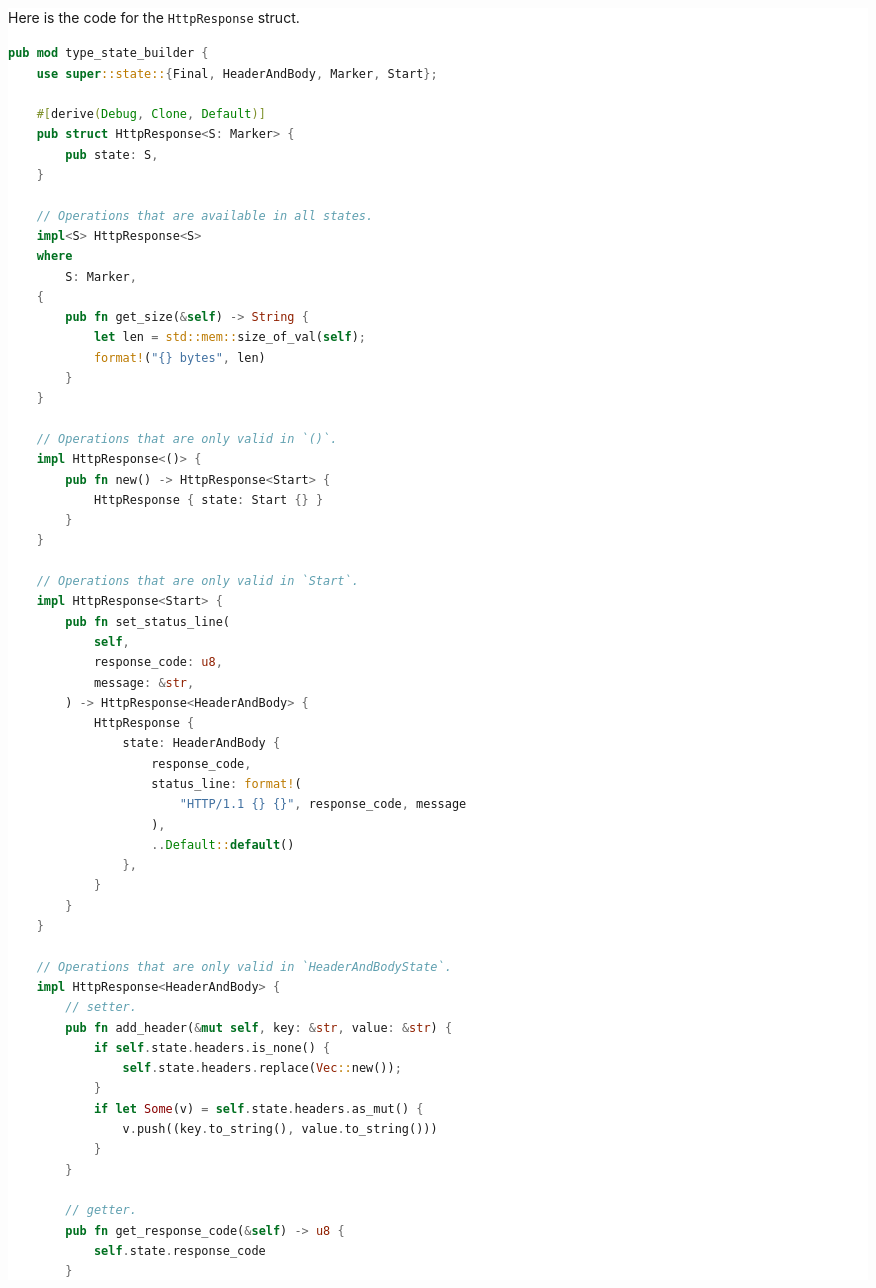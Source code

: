 Here is the code for the `HttpResponse` struct.

```rust
pub mod type_state_builder {
    use super::state::{Final, HeaderAndBody, Marker, Start};

    #[derive(Debug, Clone, Default)]
    pub struct HttpResponse<S: Marker> {
        pub state: S,
    }

    // Operations that are available in all states.
    impl<S> HttpResponse<S>
    where
        S: Marker,
    {
        pub fn get_size(&self) -> String {
            let len = std::mem::size_of_val(self);
            format!("{} bytes", len)
        }
    }

    // Operations that are only valid in `()`.
    impl HttpResponse<()> {
        pub fn new() -> HttpResponse<Start> {
            HttpResponse { state: Start {} }
        }
    }

    // Operations that are only valid in `Start`.
    impl HttpResponse<Start> {
        pub fn set_status_line(
            self,
            response_code: u8,
            message: &str,
        ) -> HttpResponse<HeaderAndBody> {
            HttpResponse {
                state: HeaderAndBody {
                    response_code,
                    status_line: format!(
                        "HTTP/1.1 {} {}", response_code, message
                    ),
                    ..Default::default()
                },
            }
        }
    }

    // Operations that are only valid in `HeaderAndBodyState`.
    impl HttpResponse<HeaderAndBody> {
        // setter.
        pub fn add_header(&mut self, key: &str, value: &str) {
            if self.state.headers.is_none() {
                self.state.headers.replace(Vec::new());
            }
            if let Some(v) = self.state.headers.as_mut() {
                v.push((key.to_string(), value.to_string()))
            }
        }

        // getter.
        pub fn get_response_code(&self) -> u8 {
            self.state.response_code
        }
```